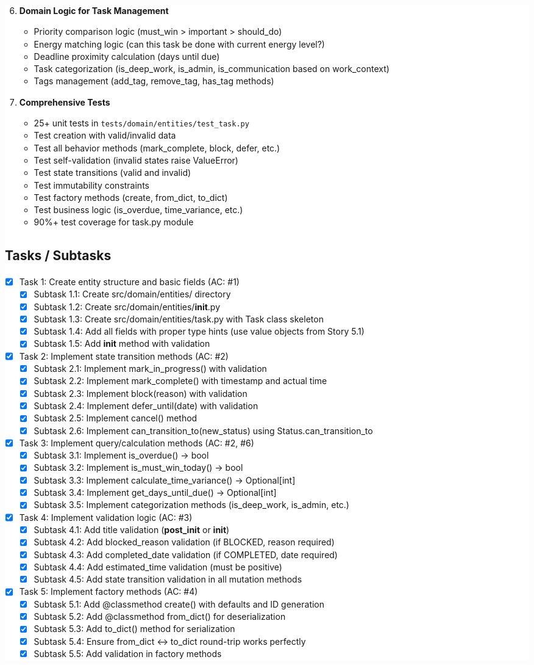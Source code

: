 6. **Domain Logic for Task Management**
   - Priority comparison logic (must_win > important > should_do)
   - Energy matching logic (can this task be done with current energy level?)
   - Deadline proximity calculation (days until due)
   - Task categorization (is_deep_work, is_admin, is_communication based on work_context)
   - Tags management (add_tag, remove_tag, has_tag methods)

7. **Comprehensive Tests**
   - 25+ unit tests in `tests/domain/entities/test_task.py`
   - Test creation with valid/invalid data
   - Test all behavior methods (mark_complete, block, defer, etc.)
   - Test self-validation (invalid states raise ValueError)
   - Test state transitions (valid and invalid)
   - Test immutability constraints
   - Test factory methods (create, from_dict, to_dict)
   - Test business logic (is_overdue, time_variance, etc.)
   - 90%+ test coverage for task.py module

## Tasks / Subtasks

- [x] Task 1: Create entity structure and basic fields (AC: #1)
  - [x] Subtask 1.1: Create src/domain/entities/ directory
  - [x] Subtask 1.2: Create src/domain/entities/__init__.py
  - [x] Subtask 1.3: Create src/domain/entities/task.py with Task class skeleton
  - [x] Subtask 1.4: Add all fields with proper type hints (use value objects from Story 5.1)
  - [x] Subtask 1.5: Add __init__ method with validation

- [x] Task 2: Implement state transition methods (AC: #2)
  - [x] Subtask 2.1: Implement mark_in_progress() with validation
  - [x] Subtask 2.2: Implement mark_complete() with timestamp and actual time
  - [x] Subtask 2.3: Implement block(reason) with validation
  - [x] Subtask 2.4: Implement defer_until(date) with validation
  - [x] Subtask 2.5: Implement cancel() method
  - [x] Subtask 2.6: Implement can_transition_to(new_status) using Status.can_transition_to

- [x] Task 3: Implement query/calculation methods (AC: #2, #6)
  - [x] Subtask 3.1: Implement is_overdue() -> bool
  - [x] Subtask 3.2: Implement is_must_win_today() -> bool
  - [x] Subtask 3.3: Implement calculate_time_variance() -> Optional[int]
  - [x] Subtask 3.4: Implement get_days_until_due() -> Optional[int]
  - [x] Subtask 3.5: Implement categorization methods (is_deep_work, is_admin, etc.)

- [x] Task 4: Implement validation logic (AC: #3)
  - [x] Subtask 4.1: Add title validation (__post_init__ or __init__)
  - [x] Subtask 4.2: Add blocked_reason validation (if BLOCKED, reason required)
  - [x] Subtask 4.3: Add completed_date validation (if COMPLETED, date required)
  - [x] Subtask 4.4: Add estimated_time validation (must be positive)
  - [x] Subtask 4.5: Add state transition validation in all mutation methods

- [x] Task 5: Implement factory methods (AC: #4)
  - [x] Subtask 5.1: Add @classmethod create() with defaults and ID generation
  - [x] Subtask 5.2: Add @classmethod from_dict() for deserialization
  - [x] Subtask 5.3: Add to_dict() method for serialization
  - [x] Subtask 5.4: Ensure from_dict <-> to_dict round-trip works perfectly
  - [x] Subtask 5.5: Add validation in factory methods
